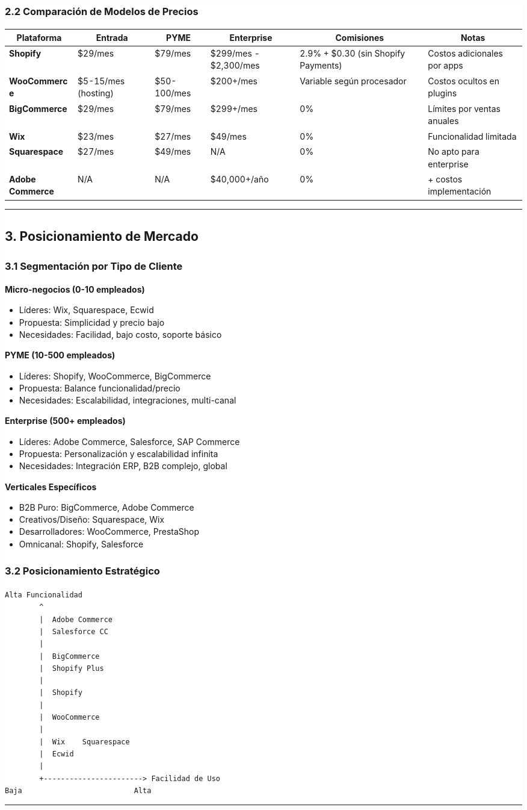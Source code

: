 ### 2.2 Comparación de Modelos de Precios

| Plataforma | Entrada | PYME | Enterprise | Comisiones | Notas |
|------------|---------|------|------------|------------|-------|
| **Shopify** | $29/mes | $79/mes | $299/mes - $2,300/mes | 2.9% + $0.30 (sin Shopify Payments) | Costos adicionales por apps |
| **WooCommerce** | $5-15/mes (hosting) | $50-100/mes | $200+/mes | Variable según procesador | Costos ocultos en plugins |
| **BigCommerce** | $29/mes | $79/mes | $299+/mes | 0% | Límites por ventas anuales |
| **Wix** | $23/mes | $27/mes | $49/mes | 0% | Funcionalidad limitada |
| **Squarespace** | $27/mes | $49/mes | N/A | 0% | No apto para enterprise |
| **Adobe Commerce** | N/A | N/A | $40,000+/año | 0% | + costos implementación |

---

## 3. Posicionamiento de Mercado

### 3.1 Segmentación por Tipo de Cliente

**Micro-negocios (0-10 empleados)**
- Líderes: Wix, Squarespace, Ecwid
- Propuesta: Simplicidad y precio bajo
- Necesidades: Facilidad, bajo costo, soporte básico

**PYME (10-500 empleados)**
- Líderes: Shopify, WooCommerce, BigCommerce
- Propuesta: Balance funcionalidad/precio
- Necesidades: Escalabilidad, integraciones, multi-canal

**Enterprise (500+ empleados)**
- Líderes: Adobe Commerce, Salesforce, SAP Commerce
- Propuesta: Personalización y escalabilidad infinita
- Necesidades: Integración ERP, B2B complejo, global

**Verticales Específicos**
- B2B Puro: BigCommerce, Adobe Commerce
- Creativos/Diseño: Squarespace, Wix
- Desarrolladores: WooCommerce, PrestaShop
- Omnicanal: Shopify, Salesforce

### 3.2 Posicionamiento Estratégico

```
Alta Funcionalidad
        ^
        |  Adobe Commerce
        |  Salesforce CC
        |
        |  BigCommerce
        |  Shopify Plus
        |
        |  Shopify
        |
        |  WooCommerce
        |
        |  Wix    Squarespace
        |  Ecwid
        |
        +-----------------------> Facilidad de Uso
Baja                          Alta
```

---